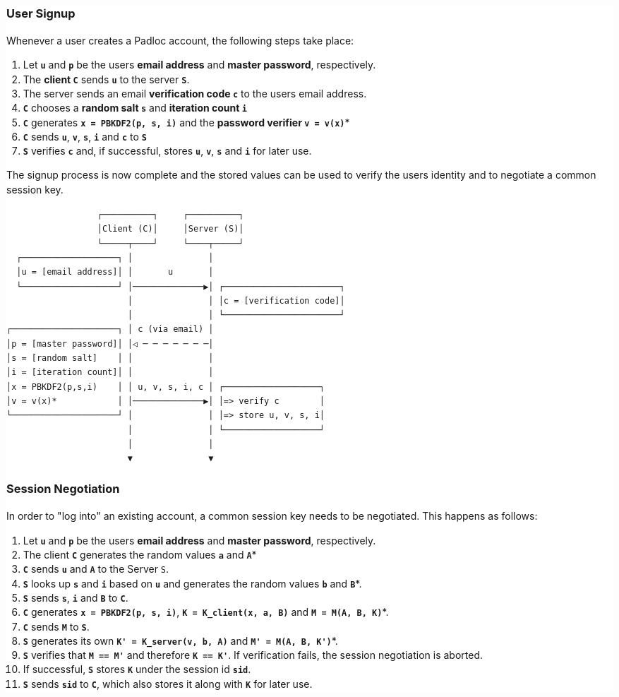 ### User Signup

Whenever a user creates a Padloc account, the following steps take place:

1. Let **`u`** and **`p`** be the users **email address** and **master password**, respectively.
2. The **client `C`** sends **`u`** to the server **`S`**.
3. The server sends an email **verification code `c`** to the users email address.
4. **`C`** chooses a **random salt `s`** and **iteration count `i`**
5. **`C`** generates **`x = PBKDF2(p, s, i)`** and the **password verifier `v = v(x)`**\*
6. **`C`** sends **`u`**, **`v`**, **`s`**, **`i`** and **`c`** to **`S`**
7. **`S`** verifies **`c`** and, if successful, stores **`u`**, **`v`**, **`s`** and **`i`** for later use.

The signup process is now complete and the stored values can be used to
verify the users identity and to negotiate a common session key.

```
                  ┌──────────┐     ┌──────────┐
                  │Client (C)│     │Server (S)│
                  └─────┬────┘     └────┬─────┘
  ┌───────────────────┐ │               │
  │u = [email address]│ │       u       │
  └───────────────────┘ │──────────────▶│ ┌───────────────────────┐
                        │               │ │c = [verification code]│
                        │               │ └───────────────────────┘
┌─────────────────────┐ │ c (via email) │
│p = [master password]│ │◁ ─ ─ ─ ─ ─ ─ ─│
│s = [random salt]    │ │               │
│i = [iteration count]│ │               │
│x = PBKDF2(p,s,i)    │ │ u, v, s, i, c │ ┌───────────────────┐
│v = v(x)*            │ │──────────────▶│ │=> verify c        │
└─────────────────────┘ │               │ │=> store u, v, s, i│
                        │               │ └───────────────────┘
                        │               │
                        ▼               ▼
```

### Session Negotiation

In order to "log into" an existing account, a common session key needs to be
negotiated. This happens as follows:

1. Let **`u`** and **`p`** be the users **email address** and **master
   password**, respectively.
2. The client **`C`** generates the random values **`a`** and **`A`**\*
3. **`C`** sends **`u`** and **`A`** to the Server `S`.
4. **`S`** looks up **`s`** and **`i`** based on **`u`** and generates the
   random values **`b`** and **`B`**\*.
5. **`S`** sends **`s`**, **`i`** and **`B`** to **`C`**.
6. **`C`** generates **`x = PBKDF2(p, s, i)`**, **`K = K_client(x, a, B)`** and
   **`M = M(A, B, K)`**\*.
7. **`C`** sends **`M`** to **`S`**.
8. **`S`** generates its own **`K' = K_server(v, b, A)`** and **`M' = M(A, B, K')`**\*.
9. **`S`** verifies that **`M == M'`** and therefore **`K == K'`**. If
   verification fails, the session negotiation is aborted.
10. If successful, **`S`** stores **`K`** under the session id **`sid`**.
11. **`S`** sends **`sid`** to **`C`**, which also stores it along with **`K`**
    for later use.
